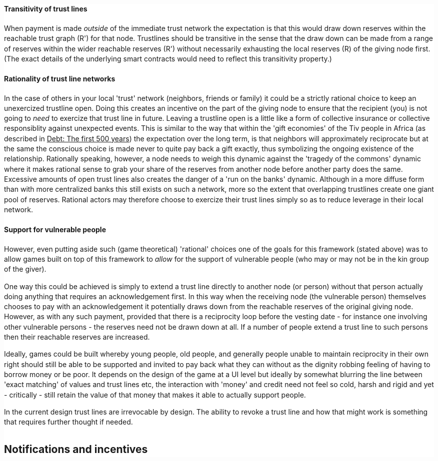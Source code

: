 #### Transitivity of trust lines 

When payment is made *outside* of the immediate trust network the expectation is that this would draw down reserves within the reachable trust graph (R') for that node. Trustlines should be transitive in the sense that the draw down can be made from a range of reserves within the wider reachable reserves (R') without necessarily exhausting the local reserves (R) of the giving node first. (The exact details of the underlying smart contracts would need to reflect this transitivity property.)

#### Rationality of trust line networks

In the case of others in your local 'trust' network (neighbors, friends or family) it could be a strictly rational choice to keep an unexercized trustline open. Doing this creates an incentive on the part of the giving node to ensure that the recipient (you) is not going to *need* to exercize that trust line in future. Leaving a trustline open is a little like a form of collective insurance or collective responsiblity against unexpected events. This is similar to the way that within the 'gift economies' of the Tiv people in Africa (as described in [Debt: The first 500 years](https://en.wikipedia.org/wiki/Debt:_The_First_5000_Years)) the expectation over the long term, is that neighbors will approximately reciprocate but at the same the conscious choice is made never to quite pay back a gift exactly, thus symbolizing the ongoing existence of the relationship. Rationally speaking, however, a node needs to weigh this dynamic against the 'tragedy of the commons' dynamic where it makes rational sense to grab your share of the reserves from another node before another party does the same. Excessive amounts of open trust lines also creates the danger of a 'run on the banks' dynamic. Although in a more diffuse form than with more centralized banks this still exists on such a network, more so the extent that overlapping trustlines create one giant pool of reserves. Rational actors may therefore choose to exercize their trust lines simply so as to reduce leverage in their local network.

#### Support for vulnerable people

However, even putting aside such (game theoretical) 'rational' choices one of the goals for this framework (stated above) was to allow games built on top of this framework to *allow* for the support of vulnerable people (who may or may not be in the kin group of the giver). 

One way this could be achieved is simply to extend a trust line directly to another node (or person) without that person actually doing anything that requires an acknowledgement first. In this way when the receiving node (the vulnerable person) themselves chooses to pay with an acknowledgement it potentially draws down from the reachable reserves of the original giving node. However, as with any such payment, provided that there is a reciprocity loop before the vesting date - for instance one involving other vulnerable persons - the reserves need not be drawn down at all. If a number of people extend a trust line to such persons then their reachable reserves are increased.

Ideally, games could be built whereby young people, old people, and generally people unable to maintain reciprocity in their own right  should still be able to be supported and invited to pay back what they can without as the dignity robbing feeling of having to borrow money or be poor. It depends on the design of the game at a UI level but ideally by somewhat blurring the line between 'exact matching' of values and trust lines etc, the interaction with 'money' and credit need not feel so cold, harsh and rigid and yet - critically - still retain the value of that money that makes it able to actually support people.

In the current design trust lines are irrevocable by design. The ability to revoke a trust line and how that might work is something that requires further thought if needed.

## Notifications and incentives 
